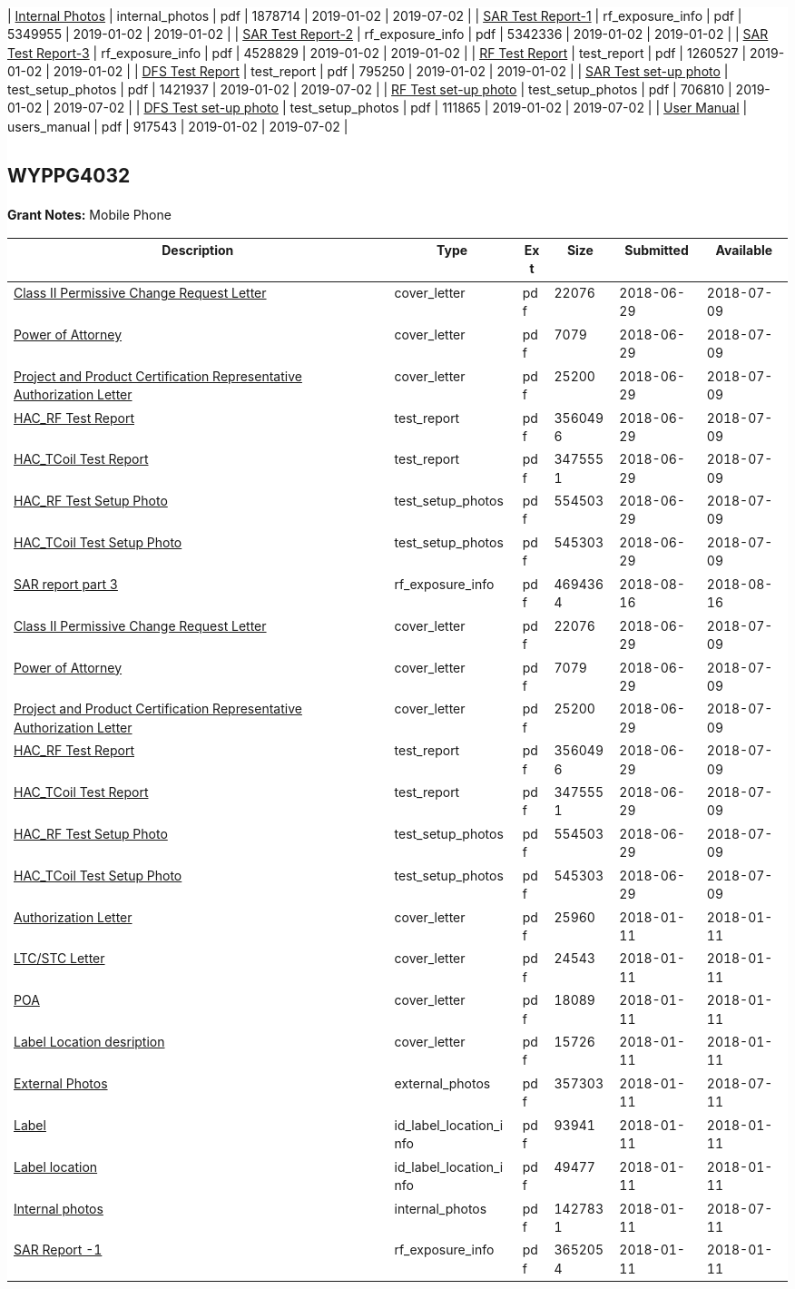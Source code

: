 | [Internal Photos](WYPPC2223/d4d25d4d432abcac82b26ae55fa36fed/4126178.pdf) | internal_photos | pdf | 1878714 | 2019-01-02 | 2019-07-02 |
| [SAR Test Report-1](WYPPC2223/d4d25d4d432abcac82b26ae55fa36fed/4126264.pdf) | rf_exposure_info | pdf | 5349955 | 2019-01-02 | 2019-01-02 |
| [SAR Test Report-2](WYPPC2223/d4d25d4d432abcac82b26ae55fa36fed/4126265.pdf) | rf_exposure_info | pdf | 5342336 | 2019-01-02 | 2019-01-02 |
| [SAR Test Report-3](WYPPC2223/d4d25d4d432abcac82b26ae55fa36fed/4126266.pdf) | rf_exposure_info | pdf | 4528829 | 2019-01-02 | 2019-01-02 |
| [RF Test Report](WYPPC2223/d4d25d4d432abcac82b26ae55fa36fed/4126300.pdf) | test_report | pdf | 1260527 | 2019-01-02 | 2019-01-02 |
| [DFS Test Report](WYPPC2223/d4d25d4d432abcac82b26ae55fa36fed/4126301.pdf) | test_report | pdf | 795250 | 2019-01-02 | 2019-01-02 |
| [SAR Test set-up photo](WYPPC2223/d4d25d4d432abcac82b26ae55fa36fed/4126267.pdf) | test_setup_photos | pdf | 1421937 | 2019-01-02 | 2019-07-02 |
| [RF Test set-up photo](WYPPC2223/d4d25d4d432abcac82b26ae55fa36fed/4126233.pdf) | test_setup_photos | pdf | 706810 | 2019-01-02 | 2019-07-02 |
| [DFS Test set-up photo](WYPPC2223/d4d25d4d432abcac82b26ae55fa36fed/4126303.pdf) | test_setup_photos | pdf | 111865 | 2019-01-02 | 2019-07-02 |
| [User Manual](WYPPC2223/d4d25d4d432abcac82b26ae55fa36fed/4126184.pdf) | users_manual | pdf | 917543 | 2019-01-02 | 2019-07-02 |
## WYPPG4032
**Grant Notes:** Mobile Phone

| Description | Type | Ext | Size | Submitted | Available |
| ----------- | ---- | --- | ---- | --------- | --------- |
| [Class II Permissive Change Request Letter](WYPPG4032/c05f3836040212d91e5400b13d33ff9f/3906987.pdf) | cover_letter | pdf | 22076 | 2018-06-29 | 2018-07-09 |
| [Power of Attorney](WYPPG4032/c05f3836040212d91e5400b13d33ff9f/3906988.pdf) | cover_letter | pdf | 7079 | 2018-06-29 | 2018-07-09 |
| [Project and Product Certification Representative Authorization Letter](WYPPG4032/c05f3836040212d91e5400b13d33ff9f/3906989.pdf) | cover_letter | pdf | 25200 | 2018-06-29 | 2018-07-09 |
| [HAC_RF Test Report](WYPPG4032/c05f3836040212d91e5400b13d33ff9f/3906990.pdf) | test_report | pdf | 3560496 | 2018-06-29 | 2018-07-09 |
| [HAC_TCoil Test Report](WYPPG4032/c05f3836040212d91e5400b13d33ff9f/3906992.pdf) | test_report | pdf | 3475551 | 2018-06-29 | 2018-07-09 |
| [HAC_RF Test Setup Photo](WYPPG4032/c05f3836040212d91e5400b13d33ff9f/3906996.pdf) | test_setup_photos | pdf | 554503 | 2018-06-29 | 2018-07-09 |
| [HAC_TCoil Test Setup Photo](WYPPG4032/c05f3836040212d91e5400b13d33ff9f/3906997.pdf) | test_setup_photos | pdf | 545303 | 2018-06-29 | 2018-07-09 |
| [SAR report part 3](WYPPG4032/7acbb3916f03553c4e1db842fcdd7c21/3965658.pdf) | rf_exposure_info | pdf | 4694364 | 2018-08-16 | 2018-08-16 |
| [Class II Permissive Change Request Letter](WYPPG4032/00a5f58e9bd7deb7f6a0989abbc09063/3906987.pdf) | cover_letter | pdf | 22076 | 2018-06-29 | 2018-07-09 |
| [Power of Attorney](WYPPG4032/00a5f58e9bd7deb7f6a0989abbc09063/3906988.pdf) | cover_letter | pdf | 7079 | 2018-06-29 | 2018-07-09 |
| [Project and Product Certification Representative Authorization Letter](WYPPG4032/00a5f58e9bd7deb7f6a0989abbc09063/3906989.pdf) | cover_letter | pdf | 25200 | 2018-06-29 | 2018-07-09 |
| [HAC_RF Test Report](WYPPG4032/00a5f58e9bd7deb7f6a0989abbc09063/3906990.pdf) | test_report | pdf | 3560496 | 2018-06-29 | 2018-07-09 |
| [HAC_TCoil Test Report](WYPPG4032/00a5f58e9bd7deb7f6a0989abbc09063/3906992.pdf) | test_report | pdf | 3475551 | 2018-06-29 | 2018-07-09 |
| [HAC_RF Test Setup Photo](WYPPG4032/00a5f58e9bd7deb7f6a0989abbc09063/3906996.pdf) | test_setup_photos | pdf | 554503 | 2018-06-29 | 2018-07-09 |
| [HAC_TCoil Test Setup Photo](WYPPG4032/00a5f58e9bd7deb7f6a0989abbc09063/3906997.pdf) | test_setup_photos | pdf | 545303 | 2018-06-29 | 2018-07-09 |
| [Authorization Letter](WYPPG4032/b4dd753454ff7e6e131fd4bb518a9207/3707335.pdf) | cover_letter | pdf | 25960 | 2018-01-11 | 2018-01-11 |
| [LTC/STC Letter](WYPPG4032/b4dd753454ff7e6e131fd4bb518a9207/3707348.pdf) | cover_letter | pdf | 24543 | 2018-01-11 | 2018-01-11 |
| [POA](WYPPG4032/b4dd753454ff7e6e131fd4bb518a9207/3707360.pdf) | cover_letter | pdf | 18089 | 2018-01-11 | 2018-01-11 |
| [Label Location desription](WYPPG4032/b4dd753454ff7e6e131fd4bb518a9207/3707366.pdf) | cover_letter | pdf | 15726 | 2018-01-11 | 2018-01-11 |
| [External Photos](WYPPG4032/b4dd753454ff7e6e131fd4bb518a9207/3707372.pdf) | external_photos | pdf | 357303 | 2018-01-11 | 2018-07-11 |
| [Label](WYPPG4032/b4dd753454ff7e6e131fd4bb518a9207/3707423.pdf) | id_label_location_info | pdf | 93941 | 2018-01-11 | 2018-01-11 |
| [Label location](WYPPG4032/b4dd753454ff7e6e131fd4bb518a9207/3692588.pdf) | id_label_location_info | pdf | 49477 | 2018-01-11 | 2018-01-11 |
| [Internal photos](WYPPG4032/b4dd753454ff7e6e131fd4bb518a9207/3707508.pdf) | internal_photos | pdf | 1427831 | 2018-01-11 | 2018-07-11 |
| [SAR Report -1](WYPPG4032/b4dd753454ff7e6e131fd4bb518a9207/3707339.pdf) | rf_exposure_info | pdf | 3652054 | 2018-01-11 | 2018-01-11 |